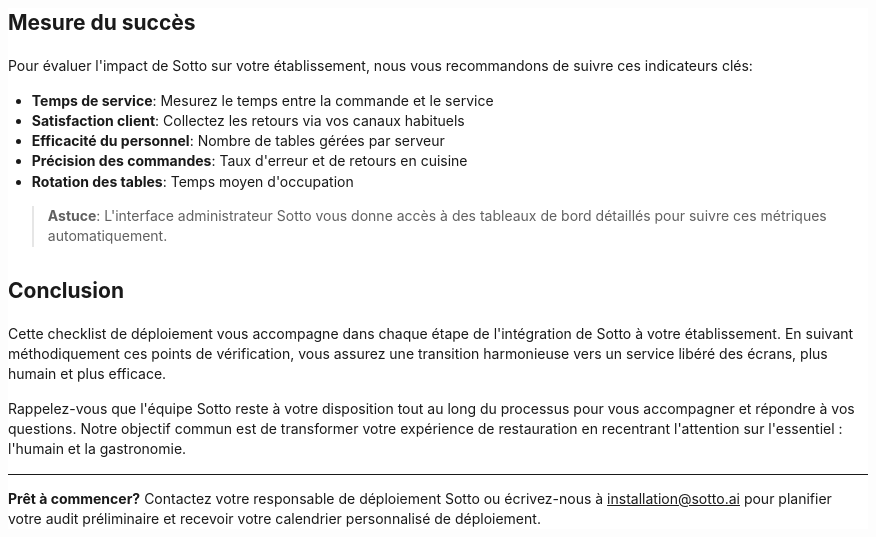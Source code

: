 ## Mesure du succès

Pour évaluer l'impact de Sotto sur votre établissement, nous vous recommandons de suivre ces indicateurs clés:

- **Temps de service**: Mesurez le temps entre la commande et le service
- **Satisfaction client**: Collectez les retours via vos canaux habituels
- **Efficacité du personnel**: Nombre de tables gérées par serveur
- **Précision des commandes**: Taux d'erreur et de retours en cuisine
- **Rotation des tables**: Temps moyen d'occupation

> **Astuce**: L'interface administrateur Sotto vous donne accès à des tableaux de bord détaillés pour suivre ces métriques automatiquement.

## Conclusion

Cette checklist de déploiement vous accompagne dans chaque étape de l'intégration de Sotto à votre établissement. En suivant méthodiquement ces points de vérification, vous assurez une transition harmonieuse vers un service libéré des écrans, plus humain et plus efficace. 

Rappelez-vous que l'équipe Sotto reste à votre disposition tout au long du processus pour vous accompagner et répondre à vos questions. Notre objectif commun est de transformer votre expérience de restauration en recentrant l'attention sur l'essentiel : l'humain et la gastronomie.

---

**Prêt à commencer?** Contactez votre responsable de déploiement Sotto ou écrivez-nous à installation@sotto.ai pour planifier votre audit préliminaire et recevoir votre calendrier personnalisé de déploiement.